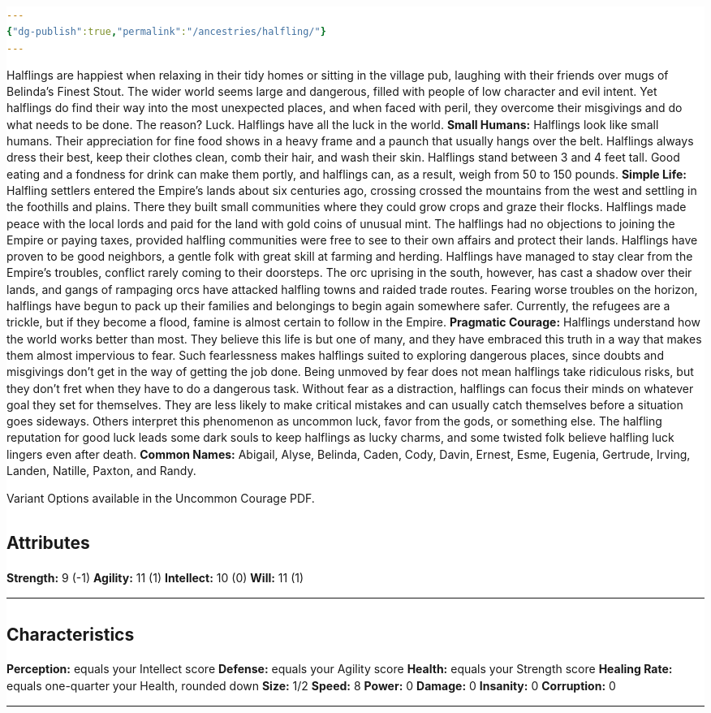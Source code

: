 ```yaml
---
{"dg-publish":true,"permalink":"/ancestries/halfling/"}
---
```


Halflings are happiest when relaxing in their tidy homes or sitting in the village pub, laughing with their friends over mugs of Belinda’s Finest Stout. The wider world seems large and dangerous, filled with people of low character and evil intent. Yet halflings do find their way into the most unexpected places, and when faced with peril, they overcome their misgivings and do what needs to be done.
The reason? Luck. Halflings have all the luck in the world.
**Small Humans:** Halflings look like small humans. Their appreciation for fine food shows in a heavy frame and a paunch that usually hangs over the belt. Halflings always dress their best, keep their clothes clean, comb their hair, and wash their skin.
Halflings stand between 3 and 4 feet tall. Good eating and a fondness for drink can make them portly, and halflings can, as a result, weigh from 50 to 150 pounds.
**Simple Life:** Halfling settlers entered the Empire’s lands about six centuries ago, crossing crossed the mountains from the west and settling in the foothills and plains.
There they built small communities where they could grow crops and graze their flocks. Halflings made peace with the local lords and paid for the land with gold coins of unusual mint. The halflings had no objections to joining the Empire or paying taxes, provided halfling communities were free to see to their own affairs and protect their lands. Halflings have proven to be good neighbors, a gentle folk with great skill at farming and herding.
Halflings have managed to stay clear from the Empire’s troubles, conflict rarely coming to their doorsteps. The orc uprising in the south, however, has cast a shadow over their lands, and gangs of rampaging orcs have attacked halfling towns and raided trade routes. Fearing worse troubles on the horizon, halflings have begun to pack up their families and belongings to begin again somewhere safer. Currently, the refugees are a trickle, but if they become a flood, famine is almost certain to follow in the Empire.
**Pragmatic Courage:** Halflings understand how the world works better than most. They believe this life is but one of many, and they have embraced this truth in a way that makes them almost impervious to fear. Such fearlessness makes halflings suited to exploring dangerous places, since doubts and misgivings don’t get in the way of getting the job done. Being unmoved by fear does not mean halflings take ridiculous risks, but they don’t fret when they have to do a dangerous task.
Without fear as a distraction, halflings can focus their minds on whatever goal they set for themselves. They are less likely to make critical mistakes and can usually catch themselves before a situation goes sideways. Others interpret this phenomenon as uncommon luck, favor from the gods, or something else. The halfling reputation for good luck leads some dark souls to keep halflings as lucky charms, and some twisted folk believe halfling luck lingers even after death.
**Common Names:** Abigail, Alyse, Belinda, Caden, Cody, Davin, Ernest, Esme, Eugenia, Gertrude, Irving, Landen, Natille, Paxton, and Randy.

Variant Options available in the Uncommon Courage PDF.
## Attributes
**Strength:** 9 (-1)
**Agility:** 11 (1)
**Intellect:** 10 (0)
**Will:** 11 (1)
- - -
## Characteristics
**Perception:** equals your Intellect score
**Defense:** equals your Agility score
**Health:** equals your Strength score
**Healing Rate:** equals one-quarter your Health, rounded down
**Size:** 1/2
**Speed:** 8
**Power:** 0
**Damage:** 0
**Insanity:** 0
**Corruption:** 0
- - -